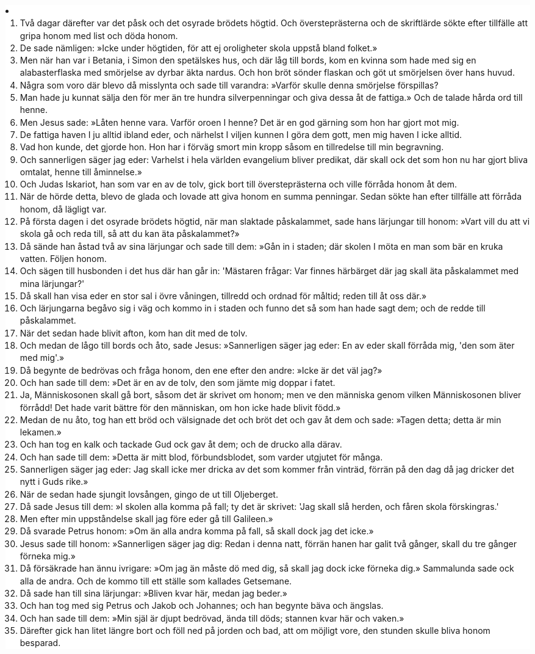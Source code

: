   </li>
  <li>
    <ol>
      <li>Två dagar därefter var det påsk och det osyrade brödets högtid. Och översteprästerna och de skriftlärde sökte efter tillfälle att gripa honom med list och döda honom.</li>
      <li>De sade nämligen: »Icke under högtiden, för att ej oroligheter skola uppstå bland folket.»</li>
      <li>Men när han var i Betania, i Simon den spetälskes hus, och där låg till bords, kom en kvinna som hade med sig en alabasterflaska med smörjelse av dyrbar äkta nardus.  Och hon bröt sönder flaskan och göt ut smörjelsen över hans huvud.</li>
      <li>Några som voro där blevo då misslynta och sade till varandra: »Varför skulle denna smörjelse förspillas?</li>
      <li>Man hade ju kunnat sälja den för mer än tre hundra silverpenningar och giva dessa åt de fattiga.»  Och de talade hårda ord till henne.</li>
      <li>Men Jesus sade: »Låten henne vara.  Varför oroen I henne?  Det är en god gärning som hon har gjort mot mig.</li>
      <li>De fattiga haven I ju alltid ibland eder, och närhelst I viljen kunnen I göra dem gott, men mig haven I icke alltid.</li>
      <li>Vad hon kunde, det gjorde hon.  Hon har i förväg smort min kropp såsom en tillredelse till min begravning.</li>
      <li>Och sannerligen säger jag eder: Varhelst i hela världen evangelium bliver predikat, där skall ock det som hon nu har gjort bliva omtalat, henne till åminnelse.»</li>
      <li>Och Judas Iskariot, han som var en av de tolv, gick bort till översteprästerna och ville förråda honom åt dem.</li>
      <li>När de hörde detta, blevo de glada och lovade att giva honom en summa penningar.  Sedan sökte han efter tillfälle att förråda honom, då lägligt var.</li>
      <li>På första dagen i det osyrade brödets högtid, när man slaktade påskalammet, sade hans lärjungar till honom: »Vart vill du att vi skola gå och reda till, så att du kan äta påskalammet?»</li>
      <li>Då sände han åstad två av sina lärjungar och sade till dem: »Gån in i staden; där skolen I möta en man som bär en kruka vatten. Följen honom.</li>
      <li>Och sägen till husbonden i det hus där han går in: 'Mästaren frågar: Var finnes härbärget där jag skall äta påskalammet med mina lärjungar?'</li>
      <li>Då skall han visa eder en stor sal i övre våningen, tillredd och ordnad för måltid; reden till åt oss där.»</li>
      <li>Och lärjungarna begåvo sig i väg och kommo in i staden och funno det så som han hade sagt dem; och de redde till påskalammet.</li>
      <li>När det sedan hade blivit afton, kom han dit med de tolv.</li>
      <li>Och medan de lågo till bords och åto, sade Jesus: »Sannerligen säger jag eder: En av eder skall förråda mig, 'den som äter med mig'.»</li>
      <li>Då begynte de bedrövas och fråga honom, den ene efter den andre: »Icke är det väl jag?»</li>
      <li>Och han sade till dem: »Det är en av de tolv, den som jämte mig doppar i fatet.</li>
      <li>Ja, Människosonen skall gå bort, såsom det är skrivet om honom; men ve den människa genom vilken Människosonen bliver förrådd! Det hade varit bättre för den människan, om hon icke hade blivit född.»</li>
      <li>Medan de nu åto, tog han ett bröd och välsignade det och bröt det och gav åt dem och sade: »Tagen detta; detta är min lekamen.»</li>
      <li>Och han tog en kalk och tackade Gud ock gav åt dem; och de drucko alla därav.</li>
      <li>Och han sade till dem: »Detta är mitt blod, förbundsblodet, som varder utgjutet för många.</li>
      <li>Sannerligen säger jag eder: Jag skall icke mer dricka av det som kommer från vinträd, förrän på den dag då jag dricker det nytt i Guds rike.»</li>
      <li>När de sedan hade sjungit lovsången, gingo de ut till Oljeberget.</li>
      <li>Då sade Jesus till dem: »I skolen alla komma på fall; ty det är skrivet: 'Jag skall slå herden, och fåren skola förskingras.'</li>
      <li>Men efter min uppståndelse skall jag före eder gå till Galileen.»</li>
      <li>Då svarade Petrus honom: »Om än alla andra komma på fall, så skall dock jag det icke.»</li>
      <li>Jesus sade till honom: »Sannerligen säger jag dig: Redan i denna natt, förrän hanen har galit två gånger, skall du tre gånger förneka mig.»</li>
      <li>Då försäkrade han ännu ivrigare: »Om jag än måste dö med dig, så skall jag dock icke förneka dig.»  Sammalunda sade ock alla de andra.  Och de kommo till ett ställe som kallades Getsemane.</li>
      <li>Då sade han till sina lärjungar: »Bliven kvar här, medan jag beder.»</li>
      <li>Och han tog med sig Petrus och Jakob och Johannes; och han begynte bäva och ängslas.</li>
      <li>Och han sade till dem: »Min själ är djupt bedrövad, ända till döds; stannen kvar här och vaken.»</li>
      <li>Därefter gick han litet längre bort och föll ned på jorden och bad, att om möjligt vore, den stunden skulle bliva honom besparad.</li>